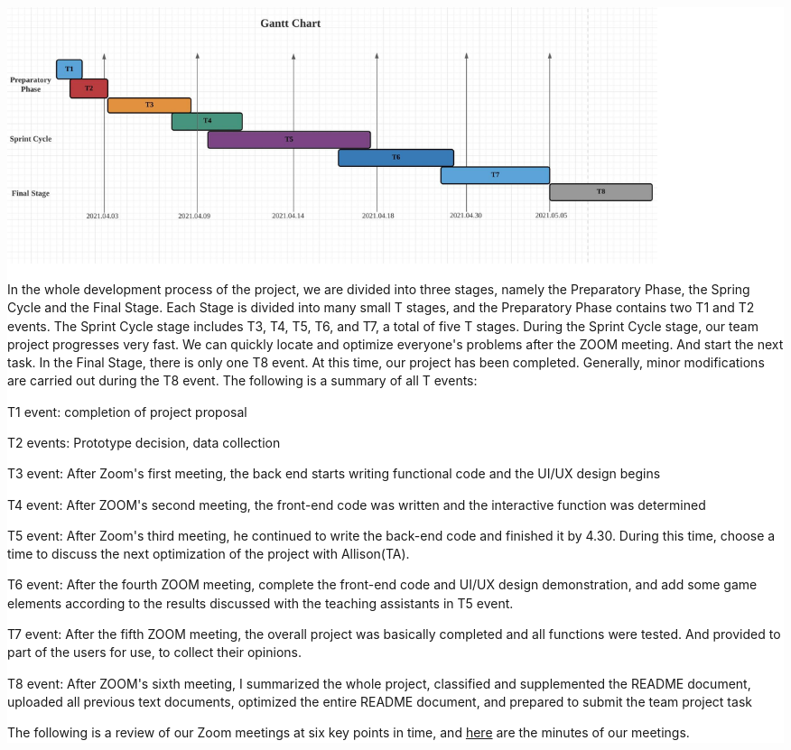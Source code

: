  <img src="https://github.com/bristolcs828/Project-Account/blob/main/report/Sprints%20and%20Project%20Management/gantt%20chart.jpg" width="720">
</p>


In the whole development process of the project, we are divided into three stages, namely the Preparatory Phase, the Spring Cycle and the Final Stage. Each Stage is divided into many small T stages, and the Preparatory Phase contains two T1 and T2 events. The Sprint Cycle stage includes T3, T4, T5, T6, and T7, a total of five T stages. During the Sprint Cycle stage, our team project progresses very fast. We can quickly locate and optimize everyone's problems after the ZOOM meeting. And start the next task. In the Final Stage, there is only one T8 event. At this time, our project has been completed. Generally, minor modifications are carried out during the T8 event. The following is a summary of all T events:

T1 event: completion of project proposal

T2 events: Prototype decision, data collection

T3 event: After Zoom's first meeting, the back end starts writing functional code and the UI/UX design begins

T4 event: After ZOOM's second meeting, the front-end code was written and the interactive function was determined

T5 event: After Zoom's third meeting, he continued to write the back-end code and finished it by 4.30. During this time, choose a time to discuss the next optimization of the project with Allison(TA).

T6 event: After the fourth ZOOM meeting, complete the front-end code and UI/UX design demonstration, and add some game elements according to the results discussed with the teaching assistants in T5 event.

T7 event: After the fifth ZOOM meeting, the overall project was basically completed and all functions were tested. And provided to part of the users for use, to collect their opinions.

T8 event: After ZOOM's sixth meeting, I summarized the whole project, classified and supplemented the README document, uploaded all previous text documents, optimized the entire README document, and prepared to submit the team project task

The following is a review of our Zoom meetings at six key points in time, and [here](https://shimo.im/sheets/C9Qk8y6hDyPVX3xw/MODOC/) are the minutes of our meetings.

